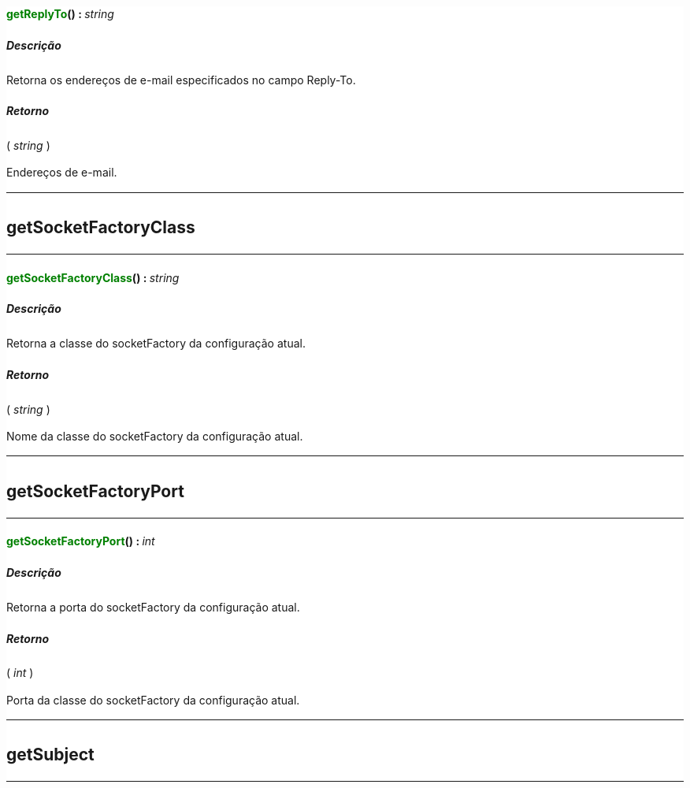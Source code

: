 
#### <span style="color: #008000">getReplyTo</span>() : <span style="font-weight: normal; font-style: italic;">string</span>
##### Descrição

Retorna os endereços de e-mail especificados no campo Reply-To.

##### Retorno

( _string_ )

Endereços de e-mail.

---

## getSocketFactoryClass

---

#### <span style="color: #008000">getSocketFactoryClass</span>() : <span style="font-weight: normal; font-style: italic;">string</span>
##### Descrição

Retorna a classe do socketFactory da configuração atual.

##### Retorno

( _string_ )

Nome da classe do socketFactory da configuração atual.

---

## getSocketFactoryPort

---

#### <span style="color: #008000">getSocketFactoryPort</span>() : <span style="font-weight: normal; font-style: italic;">int</span>
##### Descrição

Retorna a porta do socketFactory da configuração atual.

##### Retorno

( _int_ )

Porta da classe do socketFactory da configuração atual.

---

## getSubject

---
